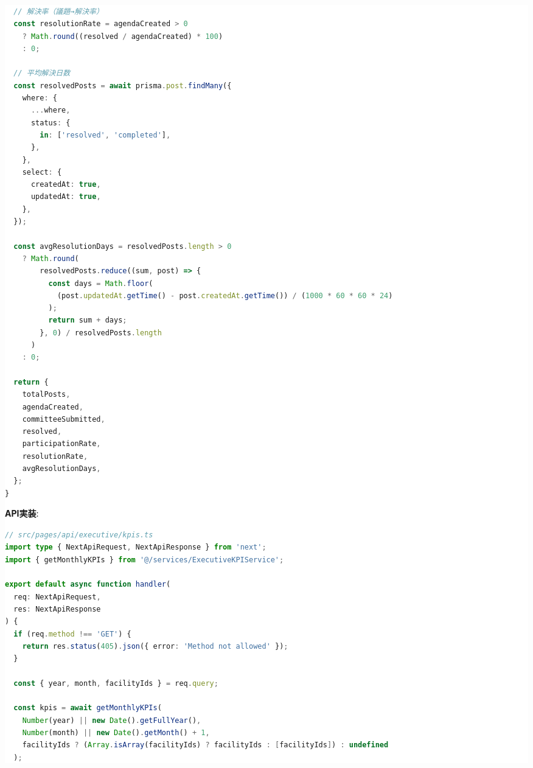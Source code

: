 ```typescript
  // 解決率（議題→解決率）
  const resolutionRate = agendaCreated > 0
    ? Math.round((resolved / agendaCreated) * 100)
    : 0;

  // 平均解決日数
  const resolvedPosts = await prisma.post.findMany({
    where: {
      ...where,
      status: {
        in: ['resolved', 'completed'],
      },
    },
    select: {
      createdAt: true,
      updatedAt: true,
    },
  });

  const avgResolutionDays = resolvedPosts.length > 0
    ? Math.round(
        resolvedPosts.reduce((sum, post) => {
          const days = Math.floor(
            (post.updatedAt.getTime() - post.createdAt.getTime()) / (1000 * 60 * 60 * 24)
          );
          return sum + days;
        }, 0) / resolvedPosts.length
      )
    : 0;

  return {
    totalPosts,
    agendaCreated,
    committeeSubmitted,
    resolved,
    participationRate,
    resolutionRate,
    avgResolutionDays,
  };
}
```

**API実装**:
```typescript
// src/pages/api/executive/kpis.ts
import type { NextApiRequest, NextApiResponse } from 'next';
import { getMonthlyKPIs } from '@/services/ExecutiveKPIService';

export default async function handler(
  req: NextApiRequest,
  res: NextApiResponse
) {
  if (req.method !== 'GET') {
    return res.status(405).json({ error: 'Method not allowed' });
  }

  const { year, month, facilityIds } = req.query;

  const kpis = await getMonthlyKPIs(
    Number(year) || new Date().getFullYear(),
    Number(month) || new Date().getMonth() + 1,
    facilityIds ? (Array.isArray(facilityIds) ? facilityIds : [facilityIds]) : undefined
  );

```